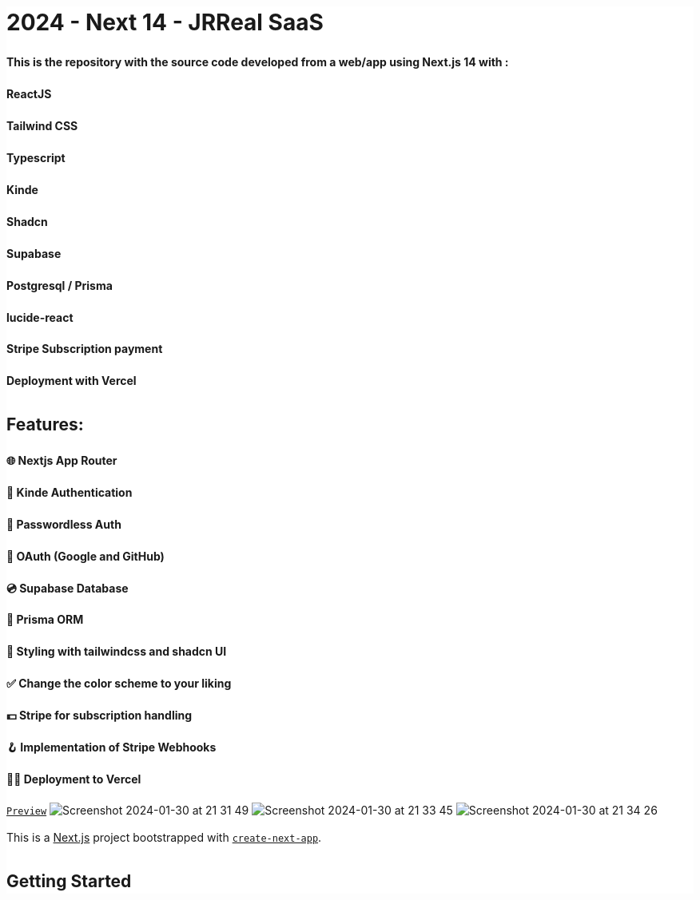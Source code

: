 # 2024 - Next 14 - JRReal SaaS
#### This is the repository with the source code developed from a web/app using Next.js 14 with : 
#### ReactJS
#### Tailwind CSS
#### Typescript
#### Kinde
#### Shadcn
#### Supabase
#### Postgresql / Prisma
#### lucide-react
#### Stripe Subscription payment
#### Deployment with Vercel

## Features:

#### 🌐 Nextjs App Router
#### 🔐 Kinde Authentication
#### 📧 Passwordless Auth
#### 🔑 OAuth (Google and GitHub)
#### 💿 Supabase Database
#### 💨 Prisma ORM
#### 🎨 Styling with tailwindcss and shadcn UI
#### ✅ Change the color scheme to your liking
#### 💵 Stripe for subscription handling
#### 🪝 Implementation of Stripe Webhooks
#### 😶‍🌫️ Deployment to Vercel

[`Preview`](https://jrreal-saas.vercel.app)
<img width="1416" alt="Screenshot 2024-01-30 at 21 31 49" src="https://github.com/jrdesigner13/jrreal-saas/assets/38070740/3aeff31d-ee1a-4fd5-92b0-6647b860d3b1">
<img width="1419" alt="Screenshot 2024-01-30 at 21 33 45" src="https://github.com/jrdesigner13/jrreal-saas/assets/38070740/3c00ae9d-8643-46e5-a979-24f82efebf22">
<img width="1408" alt="Screenshot 2024-01-30 at 21 34 26" src="https://github.com/jrdesigner13/jrreal-saas/assets/38070740/283f0758-2359-484c-a63d-e76cb715f02e">



This is a [Next.js](https://nextjs.org/) project bootstrapped with [`create-next-app`](https://github.com/vercel/next.js/tree/canary/packages/create-next-app).

## Getting Started

